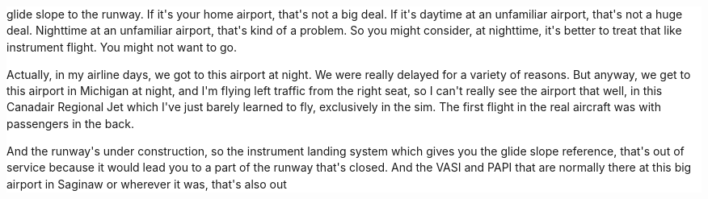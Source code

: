   <span m="907590">glide</span> <span m="907890">slope</span> <span m="908160">to</span>
  <span m="908280">the</span> <span m="908340">runway.</span> <span m="910350">If</span>
  <span m="910440">it's</span> <span m="910590">your</span> <span m="910710">home</span>
  <span m="910890">airport,</span> <span m="911250">that's</span> <span m="911460">not</span>
  <span m="911610">a</span> <span m="911670">big</span> <span m="911820">deal.</span>
  <span m="912750">If</span> <span m="912900">it's</span> <span m="913750">daytime</span>
  <span m="914280">at</span> <span m="914460">an</span> <span m="914550">unfamiliar</span>
  <span m="915090">airport,</span> <span m="915420">that's</span> <span m="915630">not</span>
  <span m="915810">a</span> <span m="915870">huge</span> <span m="916140">deal.</span>
  <span m="916890">Nighttime</span> <span m="917400">at</span> <span m="917460">an</span>
  <span m="917580">unfamiliar</span> <span m="918150">airport,</span> <span m="919680">that's</span>
  <span m="919920">kind</span> <span m="920130">of</span> <span m="920220">a</span>
  <span m="920280">problem.</span> <span m="921720">So</span> <span m="921870">you</span>
  <span m="921960">might</span> <span m="922170">consider,</span> <span m="922500">at</span>
  <span m="922680">nighttime,</span> <span m="923130">it's</span> <span m="923310">better</span>
  <span m="923550">to</span> <span m="923670">treat</span> <span m="923910">that</span>
  <span m="924090">like</span> <span m="924300">instrument</span> <span m="924720">flight.</span>
  <span m="925580">You</span> <span m="925680">might</span> <span m="925860">not</span>
  <span m="926070">want</span> <span m="926190">to</span> <span m="926250">go.</span></p><p><span
  m="927110">Actually,</span> <span m="927400">in</span> <span m="927480">my</span>
  <span m="927660">airline</span> <span m="928080">days,</span> <span m="929280">we</span>
  <span m="929430">got</span> <span m="929640">to</span> <span m="929760">this</span>
  <span m="929970">airport</span> <span m="930570">at</span> <span m="930690">night.</span>
  <span m="932310">We</span> <span m="932480">were</span> <span m="932580">really</span>
  <span m="932790">delayed</span> <span m="933330">for</span> <span m="933540">a</span>
  <span m="933570">variety</span> <span m="933900">of</span> <span m="933960">reasons.</span>
  <span m="934400">But</span> <span m="934620">anyway,</span> <span m="935070">we</span>
  <span m="935160">get</span> <span m="935310">to</span> <span m="935430">this</span>
  <span m="936270">airport</span> <span m="936630">in</span> <span m="936690">Michigan</span>
  <span m="937080">at</span> <span m="937170">night,</span> <span m="938160">and</span>
  <span m="938280">I'm</span> <span m="938430">flying</span> <span m="938850">left</span>
  <span m="939120">traffic</span> <span m="940470">from</span> <span m="940800">the</span>
  <span m="940890">right</span> <span m="941160">seat,</span> <span m="941460">so</span>
  <span m="941610">I</span> <span m="941700">can't</span> <span m="941910">really</span>
  <span m="942180">see</span> <span m="942360">the</span> <span m="942510">airport</span>
  <span m="942870">that</span> <span m="943080">well,</span> <span m="943870">in</span>
  <span m="944070">this</span> <span m="944420">Canadair</span> <span m="944940">Regional</span>
  <span m="945330">Jet</span> <span m="945570">which</span> <span m="945720">I've</span>
  <span m="945870">just</span> <span m="946080">barely</span> <span m="946440">learned</span>
  <span m="946680">to</span> <span m="946740">fly,</span> <span m="948540">exclusively</span>
  <span m="949050">in</span> <span m="949140">the</span> <span m="949210">sim.</span>
  <span m="949500">The</span> <span m="949950">first</span> <span m="950220">flight</span>
  <span m="950470">in</span> <span m="950550">the</span> <span m="950640">real</span>
  <span m="950820">aircraft</span> <span m="951230">was</span> <span m="951390">with</span>
  <span m="952050">passengers</span> <span m="952530">in</span> <span m="952590">the</span>
  <span m="952680">back.</span></p><p><span m="954510">And the</span> <span m="954990">runway's</span>
  <span m="955380">under</span> <span m="955590">construction,</span> <span m="956430">so</span>
  <span m="956700">the</span> <span m="957000">instrument</span> <span m="957390">landing</span>
  <span m="957690">system</span> <span m="958080">which</span> <span m="958290">gives</span>
  <span m="958500">you</span> <span m="958590">the</span> <span m="958680">glide</span>
  <span m="958950">slope</span> <span m="959220">reference,</span> <span m="960120">that's</span>
  <span m="960660">out</span> <span m="960810">of</span> <span m="960870">service</span>
  <span m="961380">because</span> <span m="961590">it</span> <span m="961680">would</span>
  <span m="961800">lead</span> <span m="962070">you</span> <span m="962190">to a</span>
  <span m="962370">part</span> <span m="962550">of</span> <span m="962610">the</span>
  <span m="962670">runway</span> <span m="962970">that's</span> <span m="963180">closed.</span>
  <span m="964290">And</span> <span m="964740">the</span> <span m="965240">VASI and</span>
  <span m="965370">PAPI</span> <span m="965910">that</span> <span m="966060">are</span>
  <span m="966120">normally</span> <span m="966510">there</span> <span m="966710">at</span>
  <span m="966810">this</span> <span m="967020">big</span> <span m="967980">airport</span>
  <span m="968680">in</span> <span m="968760">Saginaw</span> <span m="969330">or</span>
  <span m="969450">wherever</span> <span m="969780">it</span> <span m="969840">was,</span>
  <span m="971280">that's</span> <span m="971520">also</span> <span m="971820">out</span>